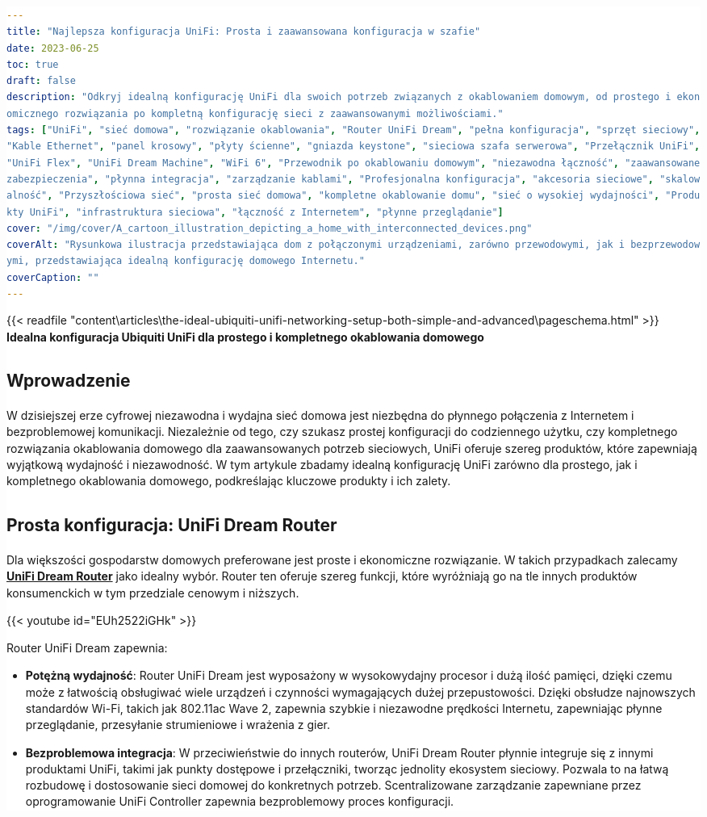 ```yaml
---
title: "Najlepsza konfiguracja UniFi: Prosta i zaawansowana konfiguracja w szafie"
date: 2023-06-25
toc: true
draft: false
description: "Odkryj idealną konfigurację UniFi dla swoich potrzeb związanych z okablowaniem domowym, od prostego i ekonomicznego rozwiązania po kompletną konfigurację sieci z zaawansowanymi możliwościami."
tags: ["UniFi", "sieć domowa", "rozwiązanie okablowania", "Router UniFi Dream", "pełna konfiguracja", "sprzęt sieciowy", "Kable Ethernet", "panel krosowy", "płyty ścienne", "gniazda keystone", "sieciowa szafa serwerowa", "Przełącznik UniFi", "UniFi Flex", "UniFi Dream Machine", "WiFi 6", "Przewodnik po okablowaniu domowym", "niezawodna łączność", "zaawansowane zabezpieczenia", "płynna integracja", "zarządzanie kablami", "Profesjonalna konfiguracja", "akcesoria sieciowe", "skalowalność", "Przyszłościowa sieć", "prosta sieć domowa", "kompletne okablowanie domu", "sieć o wysokiej wydajności", "Produkty UniFi", "infrastruktura sieciowa", "łączność z Internetem", "płynne przeglądanie"]
cover: "/img/cover/A_cartoon_illustration_depicting_a_home_with_interconnected_devices.png"
coverAlt: "Rysunkowa ilustracja przedstawiająca dom z połączonymi urządzeniami, zarówno przewodowymi, jak i bezprzewodowymi, przedstawiająca idealną konfigurację domowego Internetu."
coverCaption: ""
---
```

{{< readfile "content\articles\the-ideal-ubiquiti-unifi-networking-setup-both-simple-and-advanced\pageschema.html" >}}
**Idealna konfiguracja Ubiquiti UniFi dla prostego i kompletnego okablowania domowego**

## Wprowadzenie
W dzisiejszej erze cyfrowej niezawodna i wydajna sieć domowa jest niezbędna do płynnego połączenia z Internetem i bezproblemowej komunikacji. Niezależnie od tego, czy szukasz prostej konfiguracji do codziennego użytku, czy kompletnego rozwiązania okablowania domowego dla zaawansowanych potrzeb sieciowych, UniFi oferuje szereg produktów, które zapewniają wyjątkową wydajność i niezawodność. W tym artykule zbadamy idealną konfigurację UniFi zarówno dla prostego, jak i kompletnego okablowania domowego, podkreślając kluczowe produkty i ich zalety.

## Prosta konfiguracja: UniFi Dream Router
Dla większości gospodarstw domowych preferowane jest proste i ekonomiczne rozwiązanie. W takich przypadkach zalecamy [**UniFi Dream Router**](https://amzn.to/42i8Axd) jako idealny wybór. Router ten oferuje szereg funkcji, które wyróżniają go na tle innych produktów konsumenckich w tym przedziale cenowym i niższych.

{{< youtube id="EUh2522iGHk" >}}

Router UniFi Dream zapewnia:

- **Potężną wydajność**: Router UniFi Dream jest wyposażony w wysokowydajny procesor i dużą ilość pamięci, dzięki czemu może z łatwością obsługiwać wiele urządzeń i czynności wymagających dużej przepustowości. Dzięki obsłudze najnowszych standardów Wi-Fi, takich jak 802.11ac Wave 2, zapewnia szybkie i niezawodne prędkości Internetu, zapewniając płynne przeglądanie, przesyłanie strumieniowe i wrażenia z gier.

- **Bezproblemowa integracja**: W przeciwieństwie do innych routerów, UniFi Dream Router płynnie integruje się z innymi produktami UniFi, takimi jak punkty dostępowe i przełączniki, tworząc jednolity ekosystem sieciowy. Pozwala to na łatwą rozbudowę i dostosowanie sieci domowej do konkretnych potrzeb. Scentralizowane zarządzanie zapewniane przez oprogramowanie UniFi Controller zapewnia bezproblemowy proces konfiguracji.
